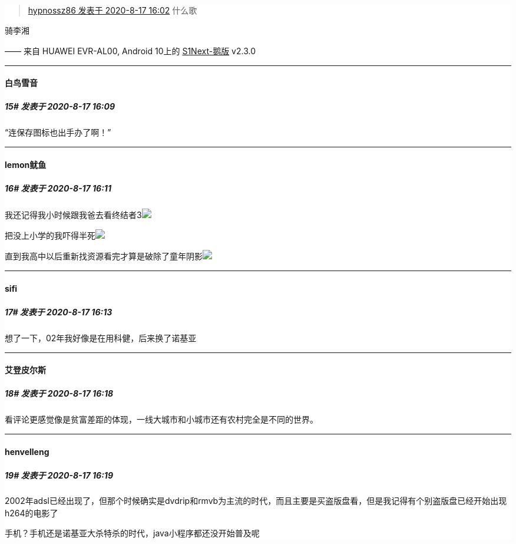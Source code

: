 
<blockquote><a href="httphttps://bbs.saraba1st.com/2b/forum.php?mod=redirect&amp;goto=findpost&amp;pid=48461293&amp;ptid=1955171" target="_blank">hypnossz86 发表于 2020-8-17 16:02</a>
什么歌</blockquote>
骑李湘

—— 来自 HUAWEI EVR-AL00, Android 10上的 [S1Next-鹅版](https://github.com/ykrank/S1-Next/releases) v2.3.0


-----

####  白鸟雪音  
##### 15#       发表于 2020-8-17 16:09


“连保存图标也出手办了啊！”


-----

####  lemon鱿鱼  
##### 16#       发表于 2020-8-17 16:11


我还记得我小时候跟我爸去看终结者3<img src="https://static.saraba1st.com/image/smiley/face2017/001.png" referrerpolicy="no-referrer">

把没上小学的我吓得半死<img src="https://static.saraba1st.com/image/smiley/face2017/001.png" referrerpolicy="no-referrer">

直到我高中以后重新找资源看完才算是破除了童年阴影<img src="https://static.saraba1st.com/image/smiley/face2017/001.png" referrerpolicy="no-referrer">


-----

####  sifi  
##### 17#       发表于 2020-8-17 16:13


想了一下，02年我好像是在用科健，后来换了诺基亚


-----

####  艾登皮尔斯  
##### 18#       发表于 2020-8-17 16:18


看评论更感觉像是贫富差距的体现，一线大城市和小城市还有农村完全是不同的世界。


-----

####  henvelleng  
##### 19#       发表于 2020-8-17 16:19


2002年adsl已经出现了，但那个时候确实是dvdrip和rmvb为主流的时代，而且主要是买盗版盘看，但是我记得有个别盗版盘已经开始出现h264的电影了


手机？手机还是诺基亚大杀特杀的时代，java小程序都还没开始普及呢
